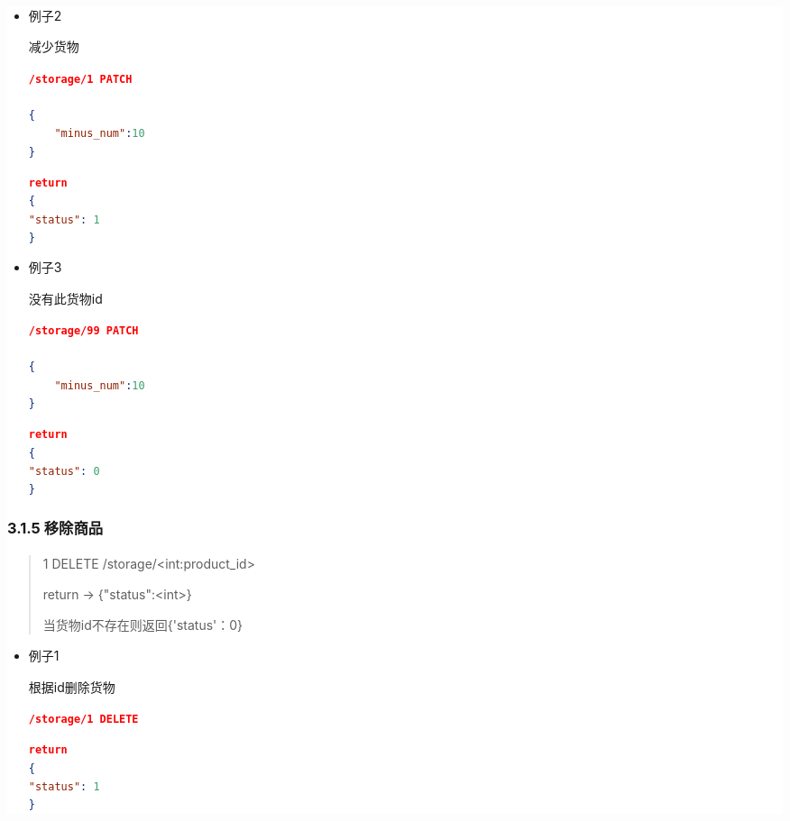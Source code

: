 * 例子2

  减少货物

    ~~~json
    /storage/1 PATCH

    {
        "minus_num":10
    }
    ~~~

    ~~~json
    return
    {
    "status": 1
    }
    ~~~

* 例子3

  没有此货物id

    ~~~json
    /storage/99 PATCH

    {
        "minus_num":10
    }
    ~~~

    ~~~json
    return
    {
    "status": 0
    }
    ~~~

### 3.1.5 移除商品

>1 DELETE /storage/\<int:product_id\>
>
> return -> {"status":\<int\>}
> 
> 当货物id不存在则返回{'status'：0}

* 例子1

  根据id删除货物

    ~~~json
    /storage/1 DELETE
    ~~~

    ~~~json
    return
    {
    "status": 1
    }
    ~~~
